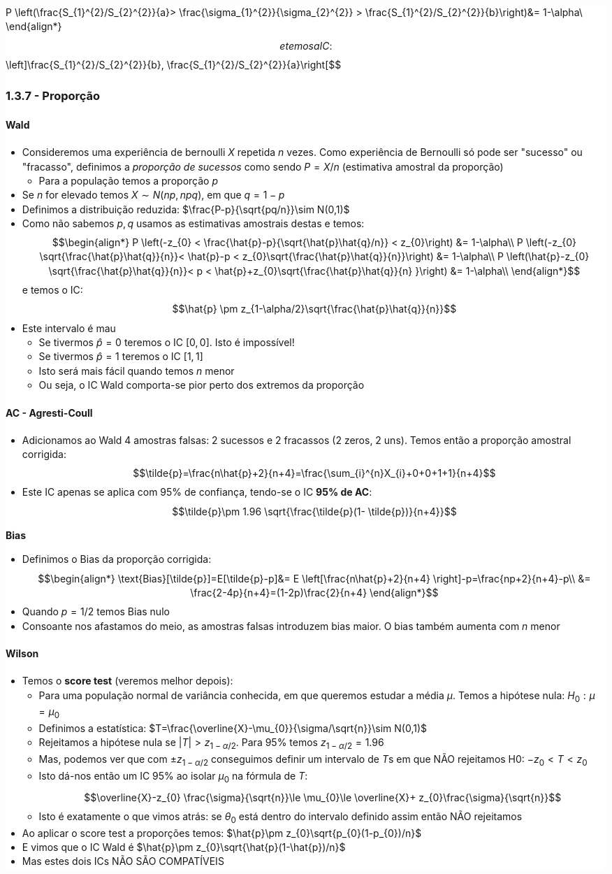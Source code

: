 P \left(\frac{S_{1}^{2}/S_{2}^{2}}{a}> \frac{\sigma_{1}^{2}}{\sigma_{2}^{2}} > \frac{S_{1}^{2}/S_{2}^{2}}{b}\right)&= 1-\alpha\\
\end{align*}$$
e temos a IC:
$$\left]\frac{S_{1}^{2}/S_{2}^{2}}{b}, \frac{S_{1}^{2}/S_{2}^{2}}{a}\right[$$
### 1.3.7 - Proporção 
#### Wald
- Consideremos uma experiência de bernoulli $X$ repetida $n$ vezes. Como experiência de Bernoulli só pode ser "sucesso" ou "fracasso", definimos a *proporção de sucessos* como sendo  $P=X/n$ (estimativa amostral da proporção)
    - Para a população temos a proporção $p$
- Se $n$ for elevado temos $X\sim N(np, npq)$, em que $q=1-p$
- Definimos a distribuição reduzida: $\frac{P-p}{\sqrt{pq/n}}\sim N(0,1)$
- Como não sabemos $p,q$ usamos as estimativas amostrais destas e temos:
$$\begin{align*}
P \left(-z_{0} < \frac{\hat{p}-p}{\sqrt{\hat{p}\hat{q}/n}} < z_{0}\right) &= 1-\alpha\\
P \left(-z_{0} \sqrt{\frac{\hat{p}\hat{q}}{n}}< \hat{p}-p < z_{0}\sqrt{\frac{\hat{p}\hat{q}}{n}}\right) &= 1-\alpha\\
P \left(\hat{p}-z_{0} \sqrt{\frac{\hat{p}\hat{q}}{n}}< p < \hat{p}+z_{0}\sqrt{\frac{\hat{p}\hat{q}}{n} }\right) &= 1-\alpha\\
\end{align*}$$
e temos o IC:
$$\hat{p} \pm z_{1-\alpha/2}\sqrt{\frac{\hat{p}\hat{q}}{n}}$$
- Este intervalo é mau
    - Se tivermos $\hat{p}=0$ teremos o IC $[0,0]$. Isto é impossível!
    - Se tivermos $\hat{p}=1$ teremos o IC $[1,1]$
    - Isto será mais fácil quando temos $n$ menor
    - Ou seja, o IC Wald comporta-se pior perto dos extremos da proporção

#### AC - Agresti-Coull
- Adicionamos ao Wald 4 amostras falsas: 2 sucessos e 2 fracassos (2 zeros, 2 uns). Temos então a proporção amostral corrigida:
$$\tilde{p}=\frac{n\hat{p}+2}{n+4}=\frac{\sum_{i}^{n}X_{i}+0+0+1+1}{n+4}$$
- Este IC apenas se aplica com 95% de confiança, tendo-se o IC **95% de AC**:
$$\tilde{p}\pm 1.96 \sqrt{\frac{\tilde{p}(1- \tilde{p})}{n+4}}$$

**Bias**
- Definimos o Bias da proporção corrigida:
$$\begin{align*}
\text{Bias}[\tilde{p}]=E[\tilde{p}-p]&= E \left[\frac{n\hat{p}+2}{n+4} \right]-p=\frac{np+2}{n+4}-p\\
&= \frac{2-4p}{n+4}=(1-2p)\frac{2}{n+4}
\end{align*}$$
- Quando $p=1/2$ temos Bias nulo
- Consoante nos afastamos do meio, as amostras falsas introduzem bias maior. O bias também aumenta com $n$ menor

#### Wilson
- Temos o **score test** (veremos melhor depois):
    - Para uma população normal de variância conhecida, em que queremos estudar a média $\mu$. Temos a hipótese nula: $H_{0}:\mu=\mu_{0}$
    - Definimos a estatística: $T=\frac{\overline{X}-\mu_{0}}{\sigma/\sqrt{n}}\sim N(0,1)$ 
    - Rejeitamos a hipótese nula se $|T|>z_{1-\alpha/2}$. Para 95% temos $z_{1-\alpha/2}=1.96$
    - Mas, podemos ver que com $\pm z_{1-\alpha/2}$ conseguimos definir um intervalo de $T$s em que NÃO rejeitamos H0: $-z_{0}<T<z_{0}$ 
    - Isto dá-nos então um IC 95% ao isolar $\mu_{0}$ na fórmula de $T$: $$\overline{X}-z_{0} \frac{\sigma}{\sqrt{n}}\le \mu_{0}\le \overline{X}+ z_{0}\frac{\sigma}{\sqrt{n}}$$
    - Isto é exatamente o que vimos atrás: se $\theta_{0}$ está dentro do intervalo definido assim então NÃO rejeitamos
- Ao aplicar o score test a proporções temos: $\hat{p}\pm z_{0}\sqrt{p_{0}(1-p_{0})/n}$ 
- E vimos que o IC Wald é $\hat{p}\pm z_{0}\sqrt{\hat{p}(1-\hat{p})/n}$
- Mas estes dois ICs NÃO SÃO COMPATÍVEIS